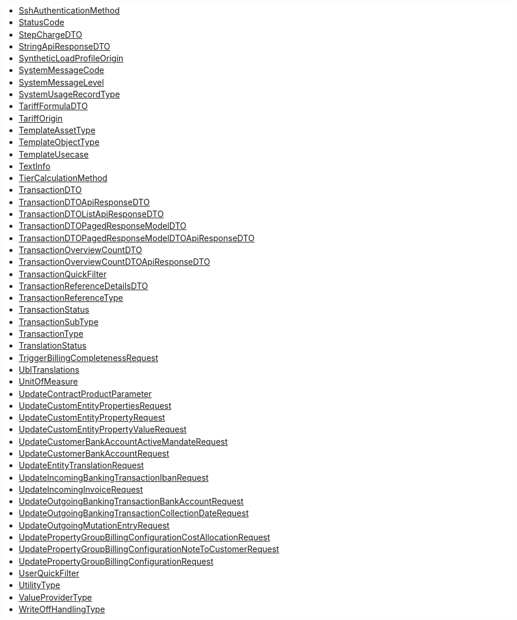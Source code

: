  - [SshAuthenticationMethod](docs/SshAuthenticationMethod.md)
 - [StatusCode](docs/StatusCode.md)
 - [StepChargeDTO](docs/StepChargeDTO.md)
 - [StringApiResponseDTO](docs/StringApiResponseDTO.md)
 - [SyntheticLoadProfileOrigin](docs/SyntheticLoadProfileOrigin.md)
 - [SystemMessageCode](docs/SystemMessageCode.md)
 - [SystemMessageLevel](docs/SystemMessageLevel.md)
 - [SystemUsageRecordType](docs/SystemUsageRecordType.md)
 - [TariffFormulaDTO](docs/TariffFormulaDTO.md)
 - [TariffOrigin](docs/TariffOrigin.md)
 - [TemplateAssetType](docs/TemplateAssetType.md)
 - [TemplateObjectType](docs/TemplateObjectType.md)
 - [TemplateUsecase](docs/TemplateUsecase.md)
 - [TextInfo](docs/TextInfo.md)
 - [TierCalculationMethod](docs/TierCalculationMethod.md)
 - [TransactionDTO](docs/TransactionDTO.md)
 - [TransactionDTOApiResponseDTO](docs/TransactionDTOApiResponseDTO.md)
 - [TransactionDTOListApiResponseDTO](docs/TransactionDTOListApiResponseDTO.md)
 - [TransactionDTOPagedResponseModelDTO](docs/TransactionDTOPagedResponseModelDTO.md)
 - [TransactionDTOPagedResponseModelDTOApiResponseDTO](docs/TransactionDTOPagedResponseModelDTOApiResponseDTO.md)
 - [TransactionOverviewCountDTO](docs/TransactionOverviewCountDTO.md)
 - [TransactionOverviewCountDTOApiResponseDTO](docs/TransactionOverviewCountDTOApiResponseDTO.md)
 - [TransactionQuickFilter](docs/TransactionQuickFilter.md)
 - [TransactionReferenceDetailsDTO](docs/TransactionReferenceDetailsDTO.md)
 - [TransactionReferenceType](docs/TransactionReferenceType.md)
 - [TransactionStatus](docs/TransactionStatus.md)
 - [TransactionSubType](docs/TransactionSubType.md)
 - [TransactionType](docs/TransactionType.md)
 - [TranslationStatus](docs/TranslationStatus.md)
 - [TriggerBillingCompletenessRequest](docs/TriggerBillingCompletenessRequest.md)
 - [UblTranslations](docs/UblTranslations.md)
 - [UnitOfMeasure](docs/UnitOfMeasure.md)
 - [UpdateContractProductParameter](docs/UpdateContractProductParameter.md)
 - [UpdateCustomEntityPropertiesRequest](docs/UpdateCustomEntityPropertiesRequest.md)
 - [UpdateCustomEntityPropertyRequest](docs/UpdateCustomEntityPropertyRequest.md)
 - [UpdateCustomEntityPropertyValueRequest](docs/UpdateCustomEntityPropertyValueRequest.md)
 - [UpdateCustomerBankAccountActiveMandateRequest](docs/UpdateCustomerBankAccountActiveMandateRequest.md)
 - [UpdateCustomerBankAccountRequest](docs/UpdateCustomerBankAccountRequest.md)
 - [UpdateEntityTranslationRequest](docs/UpdateEntityTranslationRequest.md)
 - [UpdateIncomingBankingTransactionIbanRequest](docs/UpdateIncomingBankingTransactionIbanRequest.md)
 - [UpdateIncomingInvoiceRequest](docs/UpdateIncomingInvoiceRequest.md)
 - [UpdateOutgoingBankingTransactionBankAccountRequest](docs/UpdateOutgoingBankingTransactionBankAccountRequest.md)
 - [UpdateOutgoingBankingTransactionCollectionDateRequest](docs/UpdateOutgoingBankingTransactionCollectionDateRequest.md)
 - [UpdateOutgoingMutationEntryRequest](docs/UpdateOutgoingMutationEntryRequest.md)
 - [UpdatePropertyGroupBillingConfigurationCostAllocationRequest](docs/UpdatePropertyGroupBillingConfigurationCostAllocationRequest.md)
 - [UpdatePropertyGroupBillingConfigurationNoteToCustomerRequest](docs/UpdatePropertyGroupBillingConfigurationNoteToCustomerRequest.md)
 - [UpdatePropertyGroupBillingConfigurationRequest](docs/UpdatePropertyGroupBillingConfigurationRequest.md)
 - [UserQuickFilter](docs/UserQuickFilter.md)
 - [UtilityType](docs/UtilityType.md)
 - [ValueProviderType](docs/ValueProviderType.md)
 - [WriteOffHandlingType](docs/WriteOffHandlingType.md)
